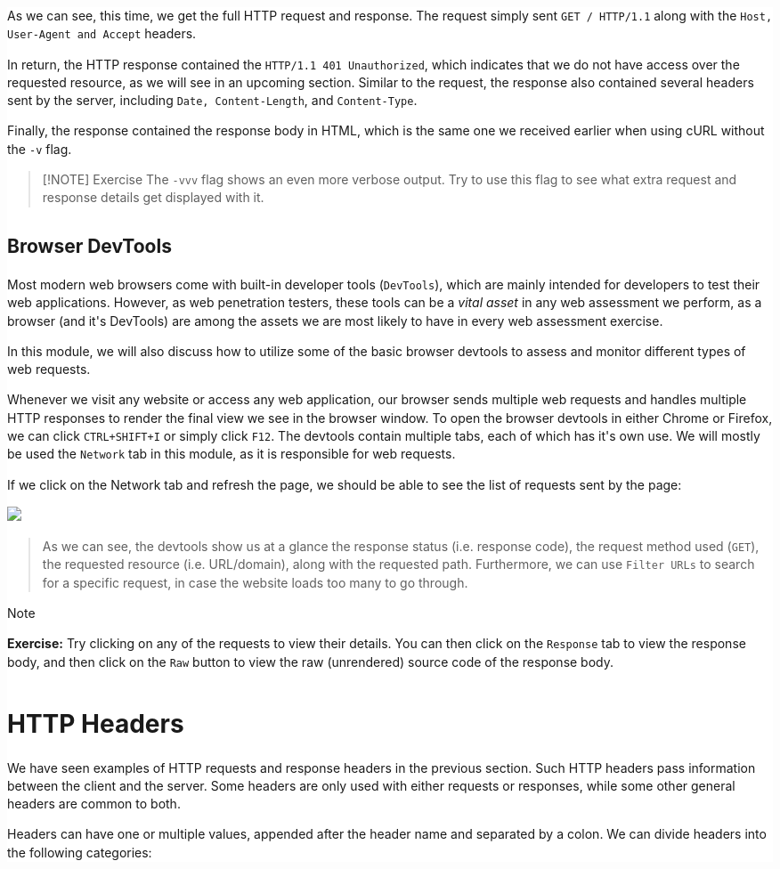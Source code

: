 As we can see, this time, we get the full HTTP request and response. The request simply sent `GET / HTTP/1.1` along with the `Host, User-Agent and Accept` headers. 

In return, the HTTP response contained the `HTTP/1.1 401 Unauthorized`, which indicates that we do not have access over the requested resource, as we will see in an upcoming section. Similar to the request, the response also contained several headers sent by the server, including `Date, Content-Length`, and `Content-Type`. 

Finally, the response contained the response body in HTML, which is the same one we received earlier when using cURL without the `-v` flag. 

> [!NOTE] Exercise
> The `-vvv` flag shows an even more verbose output. Try to use this flag to see what extra request and response details get displayed with it.

## Browser DevTools

Most modern web browsers come with built-in developer tools (`DevTools`), which are mainly intended for developers to test their web applications. However, as web penetration testers, these tools can be a *vital asset* in any web assessment we perform, as a browser (and it's DevTools) are among the assets we are most likely to have in every web assessment exercise. 

In this module, we will also discuss how to utilize some of the basic browser devtools to assess and monitor different types of web requests.

Whenever we visit any website or access any web application, our browser sends multiple web requests and handles multiple HTTP responses to render the final view we see in the browser window. To open the browser devtools in either Chrome or Firefox, we can click `CTRL+SHIFT+I` or simply click `F12`. The devtools contain multiple tabs, each of which has it's own use. We will mostly be used the `Network` tab in this module, as it is responsible for web requests.

If we click on the Network tab and refresh the page, we should be able to see the list of requests sent by the page:

![](https://i.imgur.com/hRKvoNU.png)

> As we can see, the devtools show us at a glance the response status (i.e. response code), the request method used (`GET`), the requested resource (i.e. URL/domain), along with the requested path. Furthermore, we can use `Filter URLs` to search for a specific request, in case the website loads too many to go through.

> [!NOTE]
> **Exercise:** Try clicking on any of the requests to view their details. You can then click on the `Response` tab to view the response body, and then click on the `Raw` button to view the raw (unrendered) source code of the response body.

# HTTP Headers

We have seen examples of HTTP requests and response headers in the previous section. Such HTTP headers pass information between the client and the server. Some headers are only used with either requests or responses, while some other general headers are common to both.

Headers can have one or multiple values, appended after the header name and separated by a colon. We can divide headers into the following categories:

